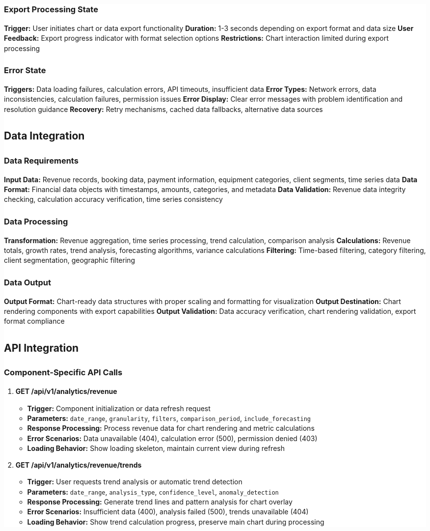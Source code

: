 ### Export Processing State
**Trigger:** User initiates chart or data export functionality
**Duration:** 1-3 seconds depending on export format and data size
**User Feedback:** Export progress indicator with format selection options
**Restrictions:** Chart interaction limited during export processing

### Error State
**Triggers:** Data loading failures, calculation errors, API timeouts, insufficient data
**Error Types:** Network errors, data inconsistencies, calculation failures, permission issues
**Error Display:** Clear error messages with problem identification and resolution guidance
**Recovery:** Retry mechanisms, cached data fallbacks, alternative data sources

## Data Integration

### Data Requirements
**Input Data:** Revenue records, booking data, payment information, equipment categories, client segments, time series data
**Data Format:** Financial data objects with timestamps, amounts, categories, and metadata
**Data Validation:** Revenue data integrity checking, calculation accuracy verification, time series consistency

### Data Processing
**Transformation:** Revenue aggregation, time series processing, trend calculation, comparison analysis
**Calculations:** Revenue totals, growth rates, trend analysis, forecasting algorithms, variance calculations
**Filtering:** Time-based filtering, category filtering, client segmentation, geographic filtering

### Data Output
**Output Format:** Chart-ready data structures with proper scaling and formatting for visualization
**Output Destination:** Chart rendering components with export capabilities
**Output Validation:** Data accuracy verification, chart rendering validation, export format compliance

## API Integration

### Component-Specific API Calls
1. **GET /api/v1/analytics/revenue**
   - **Trigger:** Component initialization or data refresh request
   - **Parameters:** `date_range`, `granularity`, `filters`, `comparison_period`, `include_forecasting`
   - **Response Processing:** Process revenue data for chart rendering and metric calculations
   - **Error Scenarios:** Data unavailable (404), calculation error (500), permission denied (403)
   - **Loading Behavior:** Show loading skeleton, maintain current view during refresh

2. **GET /api/v1/analytics/revenue/trends**
   - **Trigger:** User requests trend analysis or automatic trend detection
   - **Parameters:** `date_range`, `analysis_type`, `confidence_level`, `anomaly_detection`
   - **Response Processing:** Generate trend lines and pattern analysis for chart overlay
   - **Error Scenarios:** Insufficient data (400), analysis failed (500), trends unavailable (404)
   - **Loading Behavior:** Show trend calculation progress, preserve main chart during processing
